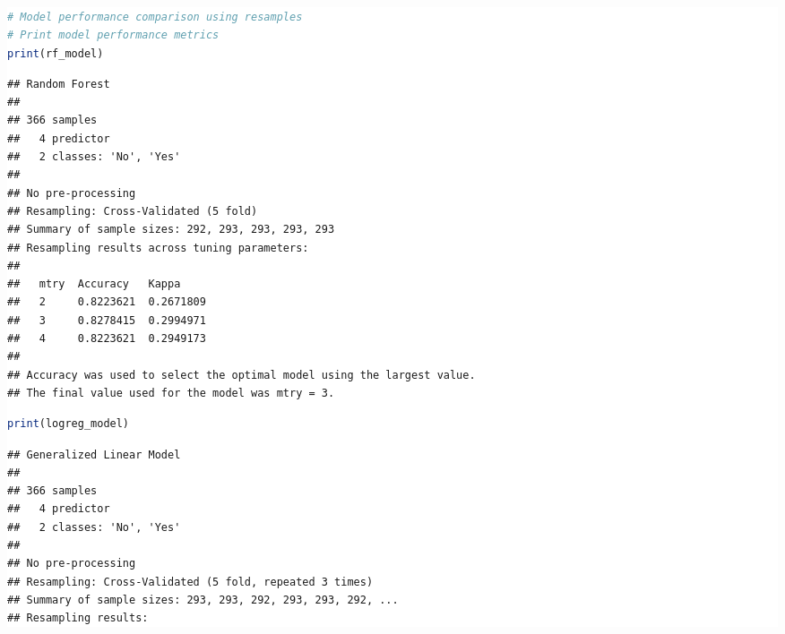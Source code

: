 ``` r
# Model performance comparison using resamples
# Print model performance metrics
print(rf_model)
```

    ## Random Forest 
    ## 
    ## 366 samples
    ##   4 predictor
    ##   2 classes: 'No', 'Yes' 
    ## 
    ## No pre-processing
    ## Resampling: Cross-Validated (5 fold) 
    ## Summary of sample sizes: 292, 293, 293, 293, 293 
    ## Resampling results across tuning parameters:
    ## 
    ##   mtry  Accuracy   Kappa    
    ##   2     0.8223621  0.2671809
    ##   3     0.8278415  0.2994971
    ##   4     0.8223621  0.2949173
    ## 
    ## Accuracy was used to select the optimal model using the largest value.
    ## The final value used for the model was mtry = 3.

``` r
print(logreg_model)
```

    ## Generalized Linear Model 
    ## 
    ## 366 samples
    ##   4 predictor
    ##   2 classes: 'No', 'Yes' 
    ## 
    ## No pre-processing
    ## Resampling: Cross-Validated (5 fold, repeated 3 times) 
    ## Summary of sample sizes: 293, 293, 292, 293, 293, 292, ... 
    ## Resampling results: